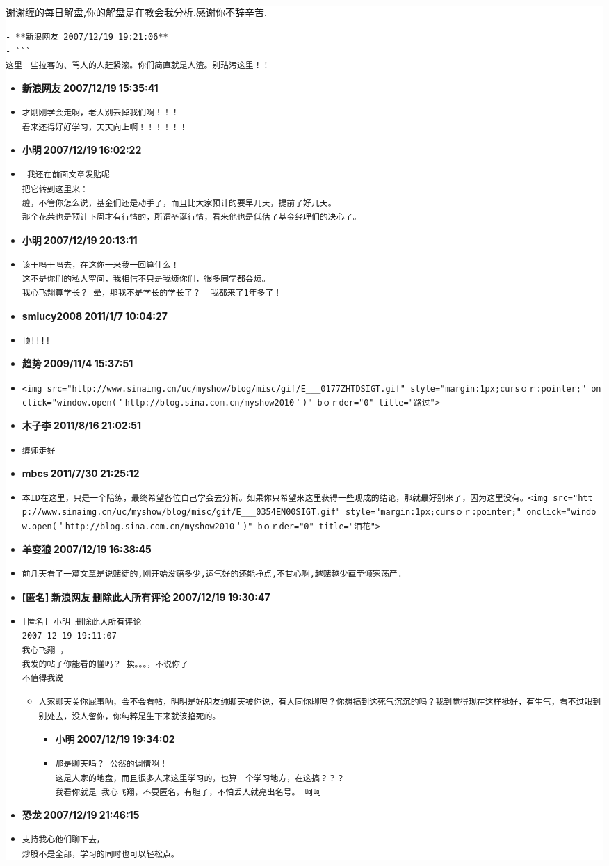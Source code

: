   谢谢缠的每日解盘,你的解盘是在教会我分析.感谢你不辞辛苦.
  ```
- **新浪网友 2007/12/19 19:21:06**
- ```
  这里一些拉客的、骂人的人赶紧滚。你们简直就是人渣。别玷污这里！！
  ```
- **新浪网友 2007/12/19 15:35:41**
- ```
  才刚刚学会走啊，老大别丢掉我们啊！！！
  看来还得好好学习，天天向上啊！！！！！！
  ```
- **小明 2007/12/19 16:02:22**
- ```
   我还在前面文章发贴呢
  把它转到这里来：
  缠，不管你怎么说，基金们还是动手了，而且比大家预计的要早几天，提前了好几天。
  那个花荣也是预计下周才有行情的，所谓圣诞行情，看来他也是低估了基金经理们的决心了。
  ```
- **小明 2007/12/19 20:13:11**
- ```
  该干吗干吗去，在这你一来我一回算什么！
  这不是你们的私人空间，我相信不只是我烦你们，很多同学都会烦。
  我心飞翔算学长？ 晕，那我不是学长的学长了？  我都来了1年多了！
  ```
- **smlucy2008 2011/1/7 10:04:27**
- ```
  顶!!!!
  ```
- **趋势 2009/11/4 15:37:51**
- ```
  <img src="http://www.sinaimg.cn/uc/myshow/blog/misc/gif/E___0177ZHTDSIGT.gif" style="margin:1px;cursｏｒ:pointer;" onclick="window.open(＇http://blog.sina.com.cn/myshow2010＇)" bｏｒder="0" title="路过">
  ```
- **木子李 2011/8/16 21:02:51**
- ```
  缠师走好
  ```
- **mbcs 2011/7/30 21:25:12**
- ```
  本ID在这里，只是一个陪练，最终希望各位自己学会去分析。如果你只希望来这里获得一些现成的结论，那就最好别来了，因为这里没有。<img src="http://www.sinaimg.cn/uc/myshow/blog/misc/gif/E___0354EN00SIGT.gif" style="margin:1px;cursｏｒ:pointer;" onclick="window.open(＇http://blog.sina.com.cn/myshow2010＇)" bｏｒder="0" title="泪花">
  ```
- **羊变狼 2007/12/19 16:38:45**
- ```
  前几天看了一篇文章是说赌徒的,刚开始没赔多少,运气好的还能挣点,不甘心啊,越赌越少直至倾家荡产.
  ```
- **[匿名] 新浪网友 删除此人所有评论  2007/12/19 19:30:47**
- ```
  [匿名] 小明 删除此人所有评论 
  2007-12-19 19:11:07 
  我心飞翔 ，
  我发的帖子你能看的懂吗？ 挨。。。，不说你了
  不值得我说
  ```
   - ```
     人家聊天关你屁事呐，会不会看帖，明明是好朋友纯聊天被你说，有人同你聊吗？你想搞到这死气沉沉的吗？我到觉得现在这样挺好，有生气，看不过眼到别处去，没人留你，你纯粹是生下来就该掐死的。
     ```
      - **小明 2007/12/19 19:34:02**
      - ```
        那是聊天吗？ 公然的调情啊！ 
        这是人家的地盘，而且很多人来这里学习的，也算一个学习地方，在这搞？？？
        我看你就是 我心飞翔，不要匿名，有胆子，不怕丢人就亮出名号。 呵呵
        ```
- **恐龙 2007/12/19 21:46:15**
- ```
  支持我心他们聊下去，
  炒股不是全部，学习的同时也可以轻松点。
  ```